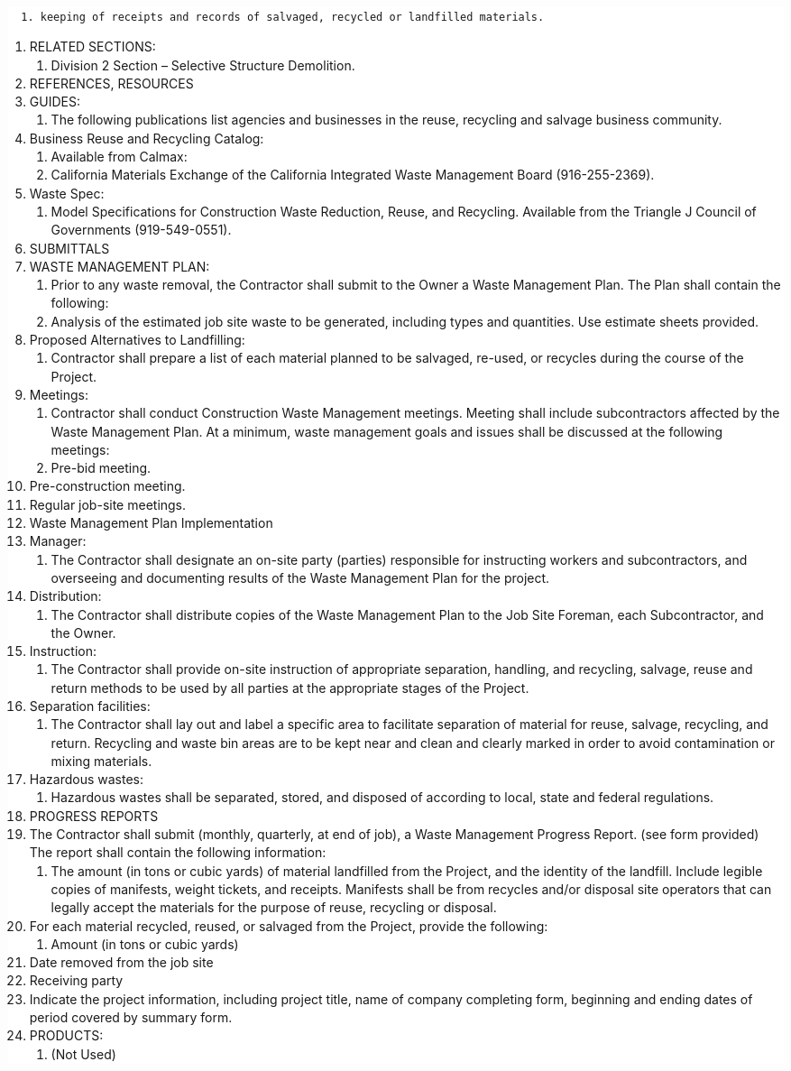       1. keeping of receipts and records of salvaged, recycled or landfilled materials.
   1. RELATED SECTIONS:
      1. Division 2 Section – Selective Structure Demolition.
   1. REFERENCES, RESOURCES
   1. GUIDES:
      1. The following publications list agencies and businesses in the reuse, recycling and salvage business community.
   1. Business Reuse and Recycling Catalog:
      1. Available from Calmax:
      1. California Materials Exchange of the California Integrated Waste Management Board (916-255-2369).
   1. Waste Spec:
      1. Model Specifications for Construction Waste Reduction, Reuse, and Recycling. Available from the Triangle J Council of Governments (919-549-0551).
   1. SUBMITTALS
   1. WASTE MANAGEMENT PLAN:
      1. Prior to any waste removal, the Contractor shall submit to the Owner a Waste Management Plan. The Plan shall contain the following:
      1. Analysis of the estimated job site waste to be generated, including types and quantities. Use estimate sheets provided.
   1. Proposed Alternatives to Landfilling:
      1. Contractor shall prepare a list of each material planned to be salvaged, re-used, or recycles during the course of the Project.
   1. Meetings:
      1. Contractor shall conduct Construction Waste Management meetings. Meeting shall include subcontractors affected by the Waste Management Plan. At a minimum, waste management goals and issues shall be discussed at the following meetings:
      1. Pre-bid meeting.
   1. Pre-construction meeting.
   1. Regular job-site meetings.
   1. Waste Management Plan Implementation
   1. Manager:
      1. The Contractor shall designate an on-site party (parties) responsible for instructing workers and subcontractors, and overseeing and documenting results of the Waste Management Plan for the project.
   1. Distribution:
      1. The Contractor shall distribute copies of the Waste Management Plan to the Job Site Foreman, each Subcontractor, and the Owner.
   1. Instruction:
      1. The Contractor shall provide on-site instruction of appropriate separation, handling, and recycling, salvage, reuse and return methods to be used by all parties at the appropriate stages of the Project.
   1. Separation facilities:
      1. The Contractor shall lay out and label a specific area to facilitate separation of material for reuse, salvage, recycling, and return. Recycling and waste bin areas are to be kept near and clean and clearly marked in order to avoid contamination or mixing materials.
   1. Hazardous wastes:
      1. Hazardous wastes shall be separated, stored, and disposed of according to local, state and federal regulations.
   1. PROGRESS REPORTS
   1. The Contractor shall submit (monthly, quarterly, at end of job), a Waste Management Progress Report. (see form provided) The report shall contain the following information:
      1. The amount (in tons or cubic yards) of material landfilled from the Project, and the identity of the landfill. Include legible copies of manifests, weight tickets, and receipts. Manifests shall be from recycles and/or disposal site operators that can legally accept the materials for the purpose of reuse, recycling or disposal.
   1. For each material recycled, reused, or salvaged from the Project, provide the following:
      1. Amount (in tons or cubic yards)
   1. Date removed from the job site
   1. Receiving party
   1. Indicate the project information, including project title, name of company completing form, beginning and ending dates of period covered by summary form.
   1. PRODUCTS:
      1. (Not Used)